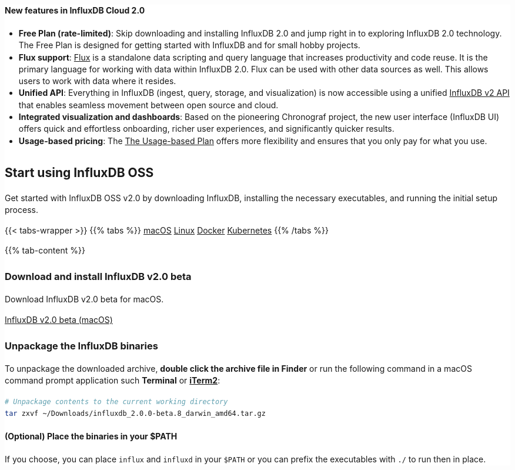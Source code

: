 #### New features in InfluxDB Cloud 2.0

- **Free Plan (rate-limited)**: Skip downloading and installing InfluxDB 2.0 and
  jump right in to exploring InfluxDB 2.0 technology.
  The Free Plan is designed for getting started with InfluxDB and for small hobby projects.
- **Flux support**: [Flux](/v2.0/query-data/get-started/) is a standalone data
  scripting and query language that increases productivity and code reuse.
  It is the primary language for working with data within InfluxDB 2.0.
  Flux can be used with other data sources as well.
  This allows users to work with data where it resides.
- **Unified API**: Everything in InfluxDB (ingest, query, storage, and visualization)
  is now accessible using a unified [InfluxDB v2 API](/v2.0/reference/api/) that
  enables seamless movement between open source and cloud.
- **Integrated visualization and dashboards**: Based on the pioneering Chronograf project,
  the new user interface (InfluxDB UI) offers quick and effortless onboarding,
  richer user experiences, and significantly quicker results.
- **Usage-based pricing**: The [The Usage-based Plan](/v2.0/cloud/pricing-plans/#usage-based-plan)
  offers more flexibility and ensures that you only pay for what you use.

## Start using InfluxDB OSS

Get started with InfluxDB OSS v2.0 by downloading InfluxDB, installing the necessary
executables, and running the initial setup process.

{{< tabs-wrapper >}}
{{% tabs %}}
[macOS](#)
[Linux](#)
[Docker](#)
[Kubernetes](#)
{{% /tabs %}}


{{% tab-content %}}
### Download and install InfluxDB v2.0 beta
Download InfluxDB v2.0 beta for macOS.

<a class="btn download" href="https://dl.influxdata.com/influxdb/releases/influxdb_2.0.0-beta.8_darwin_amd64.tar.gz" download>InfluxDB v2.0 beta (macOS)</a>

### Unpackage the InfluxDB binaries
To unpackage the downloaded archive, **double click the archive file in Finder**
or run the following command in a macOS command prompt application such
**Terminal** or **[iTerm2](https://www.iterm2.com/)**:

```sh
# Unpackage contents to the current working directory
tar zxvf ~/Downloads/influxdb_2.0.0-beta.8_darwin_amd64.tar.gz
```

#### (Optional) Place the binaries in your $PATH
If you choose, you can place `influx` and `influxd` in your `$PATH` or you can
prefix the executables with `./` to run then in place.
